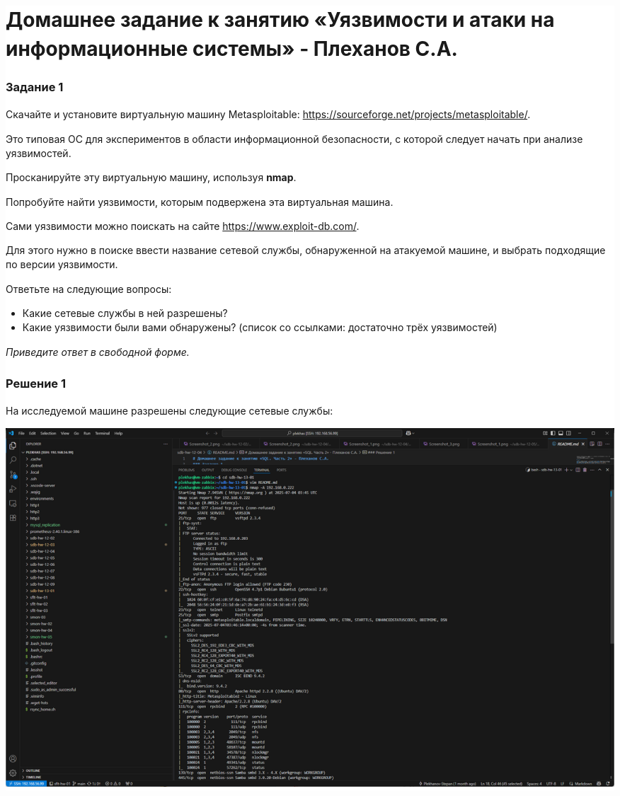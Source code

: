 # Домашнее задание к занятию «Уязвимости и атаки на информационные системы» - Плеханов С.А.

### Задание 1

Скачайте и установите виртуальную машину Metasploitable: https://sourceforge.net/projects/metasploitable/.

Это типовая ОС для экспериментов в области информационной безопасности, с которой следует начать при анализе уязвимостей.

Просканируйте эту виртуальную машину, используя **nmap**.

Попробуйте найти уязвимости, которым подвержена эта виртуальная машина.

Сами уязвимости можно поискать на сайте https://www.exploit-db.com/.

Для этого нужно в поиске ввести название сетевой службы, обнаруженной на атакуемой машине, и выбрать подходящие по версии уязвимости.

Ответьте на следующие вопросы:

- Какие сетевые службы в ней разрешены?
- Какие уязвимости были вами обнаружены? (список со ссылками: достаточно трёх уязвимостей)
  
*Приведите ответ в свободной форме.*

### Решение 1  

На исследуемой машине разрешены следующие сетевые службы:

<img src = "img/Screenshot_1_1.png" width=100%>
